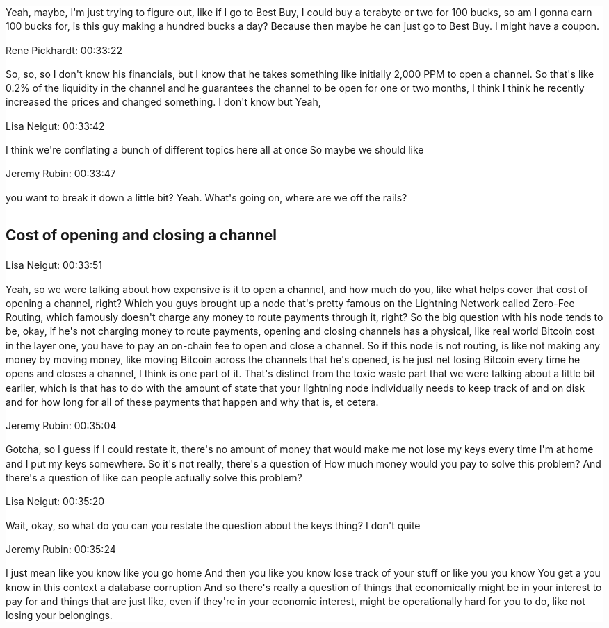 Yeah, maybe, I'm just trying to figure out, like if I go to Best Buy, I could buy a terabyte or two for 100 bucks, so am I gonna earn 100 bucks for, is this guy making a hundred bucks a day?
Because then maybe he can just go to Best Buy.
I might have a coupon.

Rene Pickhardt: 00:33:22

So, so, so I don't know his financials, but I know that he takes something like initially 2,000 PPM to open a channel.
So that's like 0.2% of the liquidity in the channel and he guarantees the channel to be open for one or two months, I think I think he recently increased the prices and changed something.
I don't know but Yeah,

Lisa Neigut: 00:33:42

I think we're conflating a bunch of different topics here all at once So maybe we should like

Jeremy Rubin: 00:33:47

you want to break it down a little bit?
Yeah.
What's going on, where are we off the rails?

## Cost of opening and closing a channel

Lisa Neigut: 00:33:51

Yeah, so we were talking about how expensive is it to open a channel, and how much do you, like what helps cover that cost of opening a channel, right?
Which you guys brought up a node that's pretty famous on the Lightning Network called Zero-Fee Routing, which famously doesn't charge any money to route payments through it, right?
So the big question with his node tends to be, okay, if he's not charging money to route payments, opening and closing channels has a physical, like real world Bitcoin cost in the layer one, you have to pay an on-chain fee to open and close a channel.
So if this node is not routing, is like not making any money by moving money, like moving Bitcoin across the channels that he's opened, is he just net losing Bitcoin every time he opens and closes a channel, I think is one part of it.
That's distinct from the toxic waste part that we were talking about a little bit earlier, which is that has to do with the amount of state that your lightning node individually needs to keep track of and on disk and for how long for all of these payments that happen and why that is, et cetera.

Jeremy Rubin: 00:35:04

Gotcha, so I guess if I could restate it, there's no amount of money that would make me not lose my keys every time I'm at home and I put my keys somewhere.
So it's not really, there's a question of How much money would you pay to solve this problem?
And there's a question of like can people actually solve this problem?

Lisa Neigut: 00:35:20

Wait, okay, so what do you can you restate the question about the keys thing?
I don't quite

Jeremy Rubin: 00:35:24

I just mean like you know like you go home And then you like you know lose track of your stuff or like you you know You get a you know in this context a database corruption And so there's really a question of things that economically might be in your interest to pay for and things that are just like, even if they're in your economic interest, might be operationally hard for you to do, like not losing your belongings.
